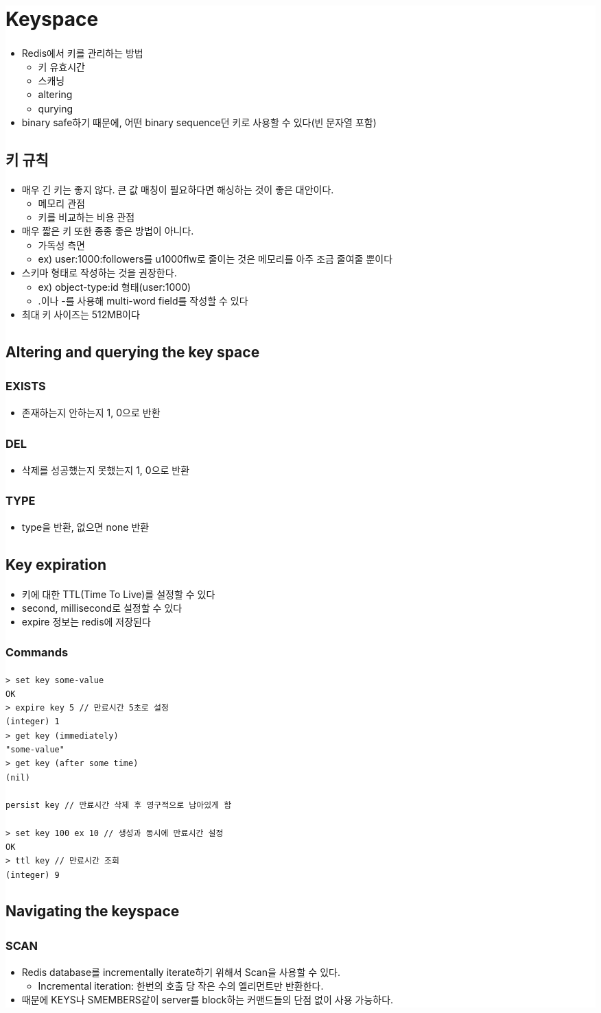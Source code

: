 # Keyspace
- Redis에서 키를 관리하는 방법
  - 키 유효시간
  - 스캐닝
  - altering
  - qurying
- binary safe하기 때문에, 어떤 binary sequence던 키로 사용할 수 있다(빈 문자열 포함)

## 키 규칙
- 매우 긴 키는 좋지 않다. 큰 값 매칭이 필요하다면 해싱하는 것이 좋은 대안이다.
  - 메모리 관점
  - 키를 비교하는 비용 관점
- 매우 짧은 키 또한 종종 좋은 방법이 아니다.
  - 가독성 측면
  - ex) user:1000:followers를 u1000flw로 줄이는 것은 메모리를 아주 조금 줄여줄 뿐이다
- 스키마 형태로 작성하는 것을 권장한다.
  - ex) object-type:id 형태(user:1000)
  - .이나 -를 사용해 multi-word field를 작성할 수 있다
- 최대 키 사이즈는 512MB이다

## Altering and querying the key space
### EXISTS
- 존재하는지 안하는지 1, 0으로 반환
### DEL
- 삭제를 성공했는지 못했는지 1, 0으로 반환
### TYPE
- type을 반환, 없으면 none 반환

## Key expiration
- 키에 대한 TTL(Time To Live)를 설정할 수 있다
- second, millisecond로 설정할 수 있다
- expire 정보는 redis에 저장된다

### Commands
```
> set key some-value
OK
> expire key 5 // 만료시간 5초로 설정
(integer) 1
> get key (immediately)
"some-value"
> get key (after some time)
(nil)

persist key // 만료시간 삭제 후 영구적으로 남아있게 함

> set key 100 ex 10 // 생성과 동시에 만료시간 설정
OK
> ttl key // 만료시간 조회
(integer) 9
```
## Navigating the keyspace
### SCAN
- Redis database를 incrementally iterate하기 위해서 Scan을 사용할 수 있다.
  - Incremental iteration: 한번의 호출 당 작은 수의 엘리먼트만 반환한다. 
- 때문에 KEYS나 SMEMBERS같이 server를 block하는 커맨드들의 단점 없이 사용 가능하다.